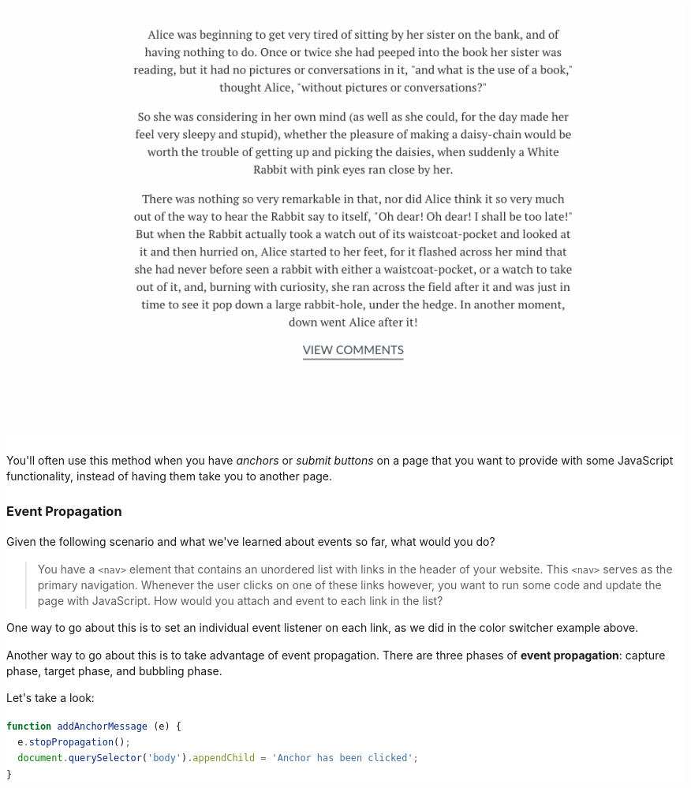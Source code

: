 ![](assets/prevent_default.gif)



You'll often use this method when you have _anchors_ or _submit buttons_ on a page that you want to provide with some JavaScript functionality, instead of having them take you to another page.

### Event Propagation

Given the following scenario and what we've learned about events so far, what would you do?

> You have a `<nav>` element that contains an unordered list with links in the header of your website. This `<nav>` serves as the primary navigation. Whenever the user clicks on one of these links however, you want to run some code and update the page with JavaScript. How would you attach and event to each link in the list?

One way to go about this is to set an individual event listener on each link, as we did in the color switcher example above.

Another way to go about this is to take advantage of event propagation. There are three phases of **event propagation**: capture phase, target phase, and bubbling phase.

Let's take a look:


```js
function addAnchorMessage (e) {
  e.stopPropagation();
  document.querySelector('body').appendChild = 'Anchor has been clicked';
}
```
